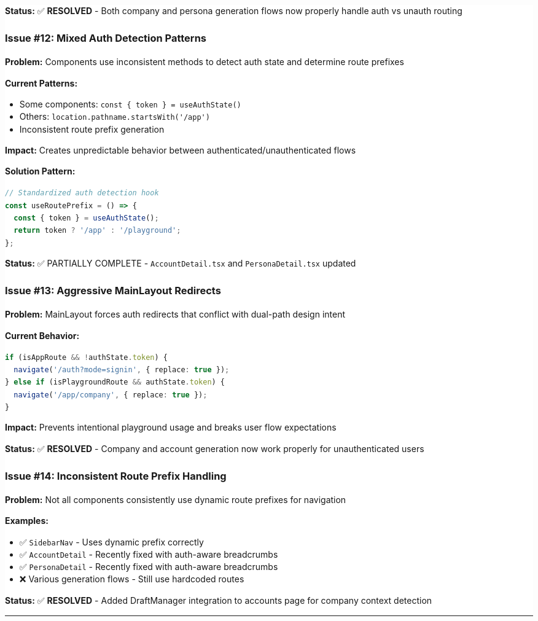 **Status:** ✅ **RESOLVED** - Both company and persona generation flows now properly handle auth vs unauth routing

### **Issue #12: Mixed Auth Detection Patterns**

**Problem:** Components use inconsistent methods to detect auth state and determine route prefixes

**Current Patterns:**
- Some components: `const { token } = useAuthState()`
- Others: `location.pathname.startsWith('/app')`
- Inconsistent route prefix generation

**Impact:** Creates unpredictable behavior between authenticated/unauthenticated flows

**Solution Pattern:**
```typescript
// Standardized auth detection hook
const useRoutePrefix = () => {
  const { token } = useAuthState();
  return token ? '/app' : '/playground';
};
```

**Status:** ✅ PARTIALLY COMPLETE - `AccountDetail.tsx` and `PersonaDetail.tsx` updated

### **Issue #13: Aggressive MainLayout Redirects**

**Problem:** MainLayout forces auth redirects that conflict with dual-path design intent

**Current Behavior:**
```typescript
if (isAppRoute && !authState.token) {
  navigate('/auth?mode=signin', { replace: true });
} else if (isPlaygroundRoute && authState.token) {
  navigate('/app/company', { replace: true });
}
```

**Impact:** Prevents intentional playground usage and breaks user flow expectations

**Status:** ✅ **RESOLVED** - Company and account generation now work properly for unauthenticated users

### **Issue #14: Inconsistent Route Prefix Handling**

**Problem:** Not all components consistently use dynamic route prefixes for navigation

**Examples:**
- ✅ `SidebarNav` - Uses dynamic prefix correctly
- ✅ `AccountDetail` - Recently fixed with auth-aware breadcrumbs  
- ✅ `PersonaDetail` - Recently fixed with auth-aware breadcrumbs
- ❌ Various generation flows - Still use hardcoded routes

**Status:** ✅ **RESOLVED** - Added DraftManager integration to accounts page for company context detection

---
